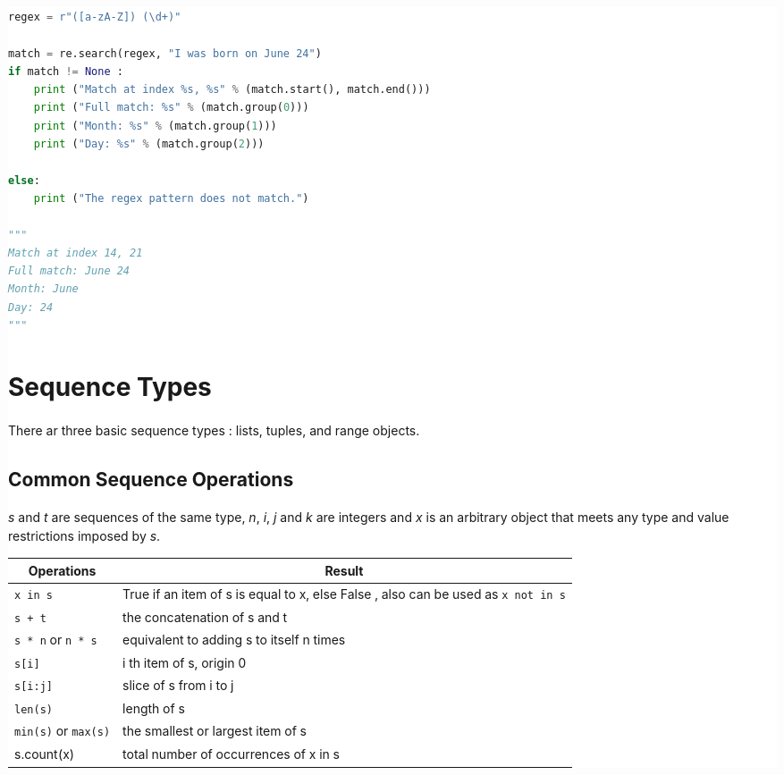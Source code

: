 

```python
regex = r"([a-zA-Z]) (\d+)"

match = re.search(regex, "I was born on June 24")
if match != None :
    print ("Match at index %s, %s" % (match.start(), match.end())) 
    print ("Full match: %s" % (match.group(0))) 
    print ("Month: %s" % (match.group(1))) 
    print ("Day: %s" % (match.group(2))) 
  
else: 
    print ("The regex pattern does not match.") 
 
"""
Match at index 14, 21
Full match: June 24
Month: June
Day: 24
"""

```







# Sequence Types

There ar three basic sequence types : lists, tuples, and range objects.



## Common Sequence Operations

 *s* and *t* are sequences of the same type, *n*, *i*, *j* and *k* are integers and *x* is an arbitrary object that meets any type and value restrictions imposed by *s*.

| Operations           | Result                                                       |
| -------------------- | ------------------------------------------------------------ |
| `x in s`             | True if an item of s is equal to x, else False , also can be used as `x not in s` |
| `s + t`              | the concatenation of  s and t                                |
| `s * n` or `n * s`   | equivalent to adding s to itself n times                     |
| `s[i]`               | i th item of s, origin 0                                     |
| `s[i:j]`             | slice of s from i to j                                       |
| `len(s)`             | length of s                                                  |
| `min(s)` or `max(s)` | the smallest or largest item of s                            |
| s.count(x)           | total number of occurrences of x in s                        |

